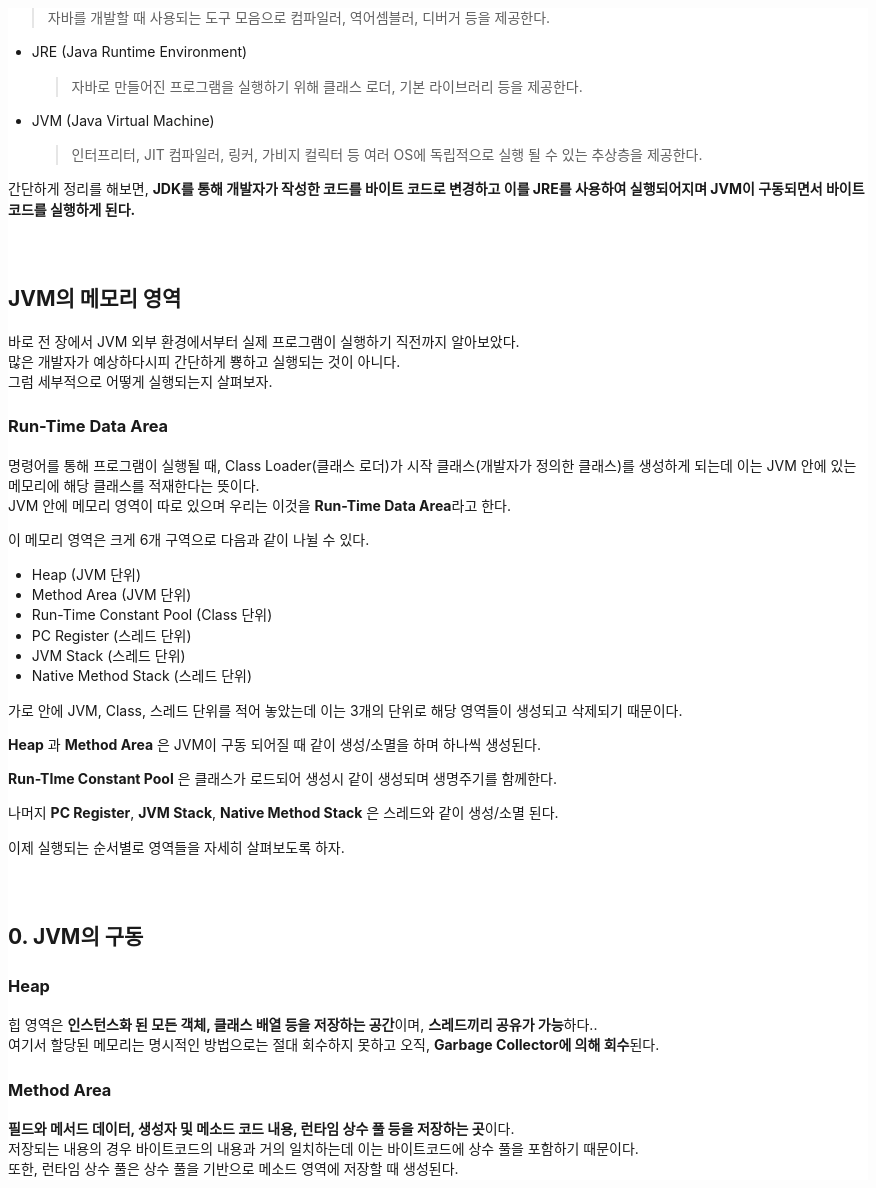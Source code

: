   > 자바를 개발할 때 사용되는 도구 모음으로 컴파일러, 역어셈블러, 디버거 등을 제공한다.

* JRE (Java Runtime Environment)

  > 자바로 만들어진 프로그램을 실행하기 위해 클래스 로더, 기본 라이브러리 등을 제공한다.

* JVM (Java Virtual Machine)

  > 인터프리터, JIT 컴파일러, 링커, 가비지 컬릭터 등 여러 OS에 독립적으로 실행 될 수 있는 추상층을 제공한다.

간단하게 정리를 해보면, **JDK를 통해 개발자가 작성한 코드를 바이트 코드로 변경하고 이를 JRE를 사용하여 실행되어지며 JVM이 구동되면서 바이트 코드를 실행하게 된다.**

<br>

## JVM의 메모리 영역

바로 전 장에서 JVM 외부 환경에서부터 실제 프로그램이 실행하기 직전까지 알아보았다.  
많은 개발자가 예상하다시피 간단하게 뿅하고 실행되는 것이 아니다.  
그럼 세부적으로 어떻게 실행되는지 살펴보자.

### Run-Time Data Area

명령어를 통해 프로그램이 실행될 때, Class Loader(클래스 로더)가 시작 클래스(개발자가 정의한 클래스)를 생성하게 되는데 이는 JVM 안에 있는 메모리에 해당 클래스를 적재한다는 뜻이다.  
JVM 안에 메모리 영역이 따로 있으며 우리는 이것을 **Run-Time Data Area**라고 한다.

이 메모리 영역은 크게 6개 구역으로 다음과 같이 나뉠 수 있다.

* Heap (JVM 단위)
* Method Area (JVM 단위)
* Run-Time Constant Pool (Class 단위)
* PC Register (스레드 단위)
* JVM Stack (스레드 단위)
* Native Method Stack (스레드 단위)

가로 안에 JVM, Class, 스레드 단위를 적어 놓았는데 이는 3개의 단위로 해당 영역들이 생성되고 삭제되기 때문이다.

**Heap** 과 **Method Area** 은 JVM이 구동 되어질 때 같이 생성/소멸을 하며 하나씩 생성된다.

**Run-TIme Constant Pool** 은 클래스가 로드되어 생성시 같이 생성되며 생명주기를 함께한다.

나머지 **PC Register**, **JVM Stack**, **Native Method Stack** 은 스레드와 같이 생성/소멸 된다.

이제 실행되는 순서별로 영역들을 자세히 살펴보도록 하자.

<br>

## 0. JVM의 구동

### Heap

힙 영역은 **인스턴스화 된 모든 객체, 클래스 배열 등을 저장하는 공간**이며, **스레드끼리 공유가 가능**하다..  
여기서 할당된 메모리는 명시적인 방법으로는 절대 회수하지 못하고 오직, **Garbage Collector에 의해 회수**된다.

### Method Area

**필드와 메서드 데이터, 생성자 및 메소드 코드 내용, 런타임 상수 풀 등을 저장하는 곳**이다.  
저장되는 내용의 경우 바이트코드의 내용과 거의 일치하는데 이는 바이트코드에 상수 풀을 포함하기 때문이다.  
또한, 런타임 상수 풀은 상수 풀을 기반으로 메소드 영역에 저장할 때 생성된다.
